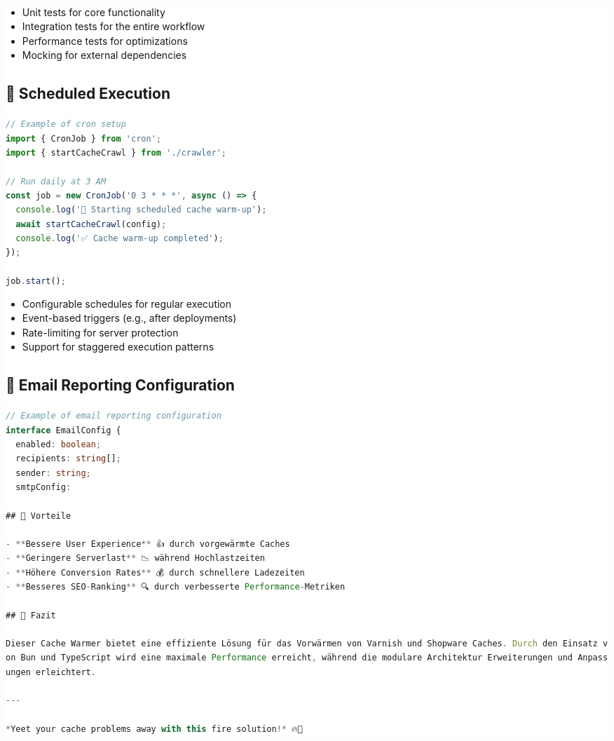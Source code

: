 - Unit tests for core functionality
- Integration tests for the entire workflow
- Performance tests for optimizations
- Mocking for external dependencies

## 🔄 Scheduled Execution

```typescript
// Example of cron setup
import { CronJob } from 'cron';
import { startCacheCrawl } from './crawler';

// Run daily at 3 AM
const job = new CronJob('0 3 * * *', async () => {
  console.log('🚀 Starting scheduled cache warm-up');
  await startCacheCrawl(config);
  console.log('✅ Cache warm-up completed');
});

job.start();
```

- Configurable schedules for regular execution
- Event-based triggers (e.g., after deployments)
- Rate-limiting for server protection
- Support for staggered execution patterns

## 📧 Email Reporting Configuration

```typescript
// Example of email reporting configuration
interface EmailConfig {
  enabled: boolean;
  recipients: string[];
  sender: string;
  smtpConfig:

## 💼 Vorteile

- **Bessere User Experience** 👍 durch vorgewärmte Caches
- **Geringere Serverlast** 📉 während Hochlastzeiten
- **Höhere Conversion Rates** 💰 durch schnellere Ladezeiten
- **Besseres SEO-Ranking** 🔍 durch verbesserte Performance-Metriken

## 📝 Fazit

Dieser Cache Warmer bietet eine effiziente Lösung für das Vorwärmen von Varnish und Shopware Caches. Durch den Einsatz von Bun und TypeScript wird eine maximale Performance erreicht, während die modulare Architektur Erweiterungen und Anpassungen erleichtert.

---

*Yeet your cache problems away with this fire solution!* 🔥👾
